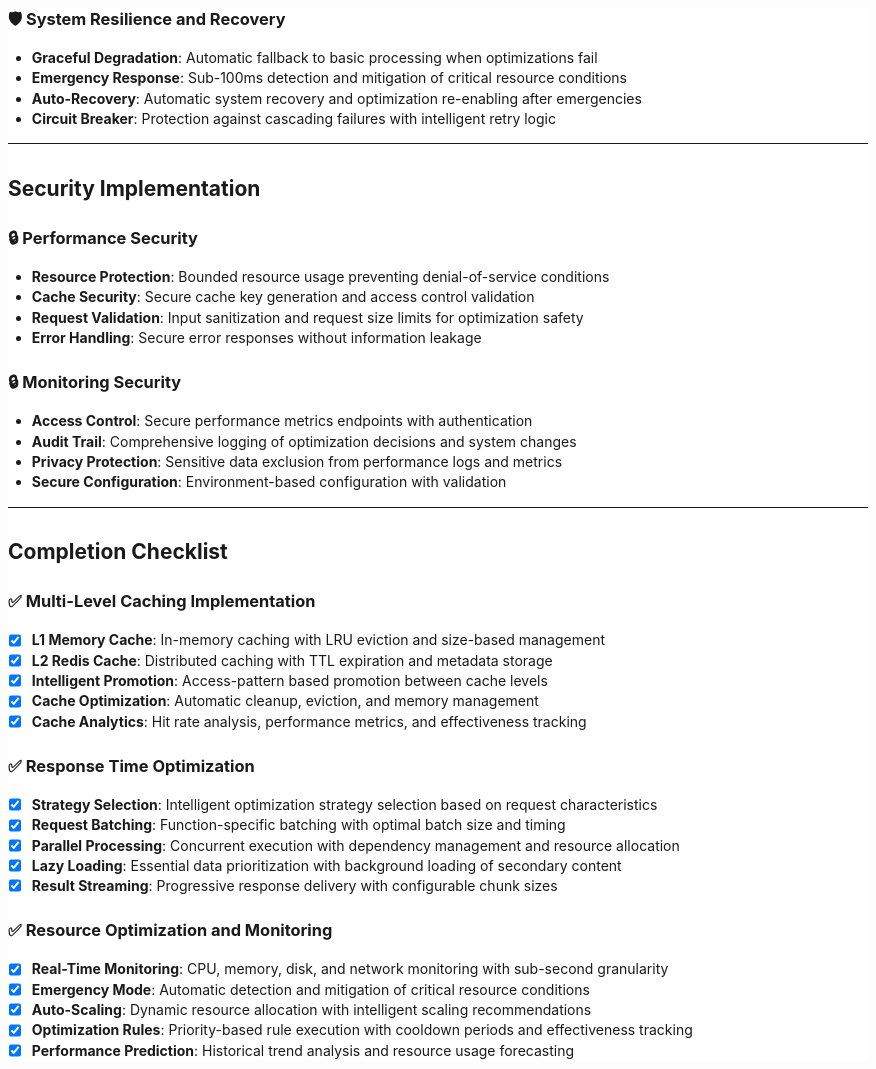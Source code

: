 ### 🛡️ **System Resilience and Recovery**
- **Graceful Degradation**: Automatic fallback to basic processing when optimizations fail
- **Emergency Response**: Sub-100ms detection and mitigation of critical resource conditions
- **Auto-Recovery**: Automatic system recovery and optimization re-enabling after emergencies
- **Circuit Breaker**: Protection against cascading failures with intelligent retry logic

---

## Security Implementation

### 🔒 **Performance Security**
- **Resource Protection**: Bounded resource usage preventing denial-of-service conditions
- **Cache Security**: Secure cache key generation and access control validation
- **Request Validation**: Input sanitization and request size limits for optimization safety
- **Error Handling**: Secure error responses without information leakage

### 🔒 **Monitoring Security**
- **Access Control**: Secure performance metrics endpoints with authentication
- **Audit Trail**: Comprehensive logging of optimization decisions and system changes
- **Privacy Protection**: Sensitive data exclusion from performance logs and metrics
- **Secure Configuration**: Environment-based configuration with validation

---

## Completion Checklist

### ✅ **Multi-Level Caching Implementation**
- [x] **L1 Memory Cache**: In-memory caching with LRU eviction and size-based management
- [x] **L2 Redis Cache**: Distributed caching with TTL expiration and metadata storage
- [x] **Intelligent Promotion**: Access-pattern based promotion between cache levels
- [x] **Cache Optimization**: Automatic cleanup, eviction, and memory management
- [x] **Cache Analytics**: Hit rate analysis, performance metrics, and effectiveness tracking

### ✅ **Response Time Optimization**
- [x] **Strategy Selection**: Intelligent optimization strategy selection based on request characteristics
- [x] **Request Batching**: Function-specific batching with optimal batch size and timing
- [x] **Parallel Processing**: Concurrent execution with dependency management and resource allocation
- [x] **Lazy Loading**: Essential data prioritization with background loading of secondary content
- [x] **Result Streaming**: Progressive response delivery with configurable chunk sizes

### ✅ **Resource Optimization and Monitoring**
- [x] **Real-Time Monitoring**: CPU, memory, disk, and network monitoring with sub-second granularity
- [x] **Emergency Mode**: Automatic detection and mitigation of critical resource conditions
- [x] **Auto-Scaling**: Dynamic resource allocation with intelligent scaling recommendations
- [x] **Optimization Rules**: Priority-based rule execution with cooldown periods and effectiveness tracking
- [x] **Performance Prediction**: Historical trend analysis and resource usage forecasting
